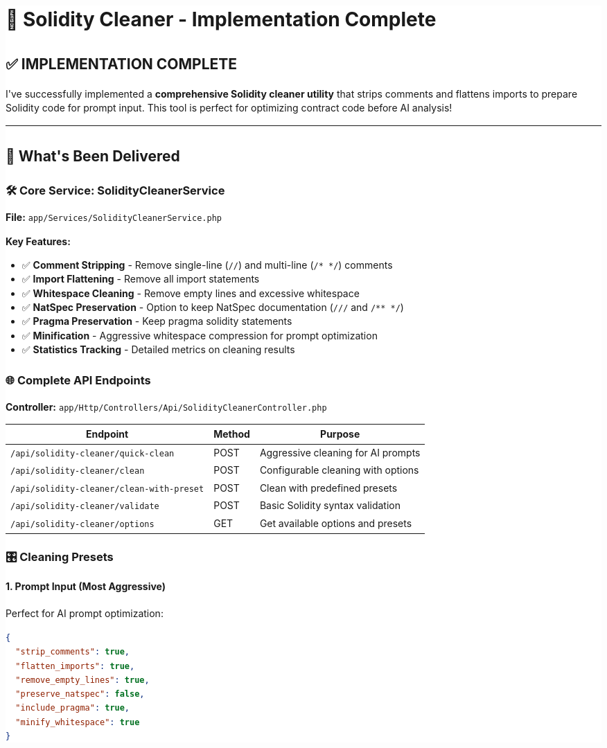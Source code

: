 # 🧹 Solidity Cleaner - Implementation Complete

## ✅ **IMPLEMENTATION COMPLETE**

I've successfully implemented a **comprehensive Solidity cleaner utility** that strips comments and flattens imports to prepare Solidity code for prompt input. This tool is perfect for optimizing contract code before AI analysis!

---

## 🎯 **What's Been Delivered**

### 🛠️ **Core Service: SolidityCleanerService**
**File:** `app/Services/SolidityCleanerService.php`

**Key Features:**
- ✅ **Comment Stripping** - Remove single-line (`//`) and multi-line (`/* */`) comments
- ✅ **Import Flattening** - Remove all import statements 
- ✅ **Whitespace Cleaning** - Remove empty lines and excessive whitespace
- ✅ **NatSpec Preservation** - Option to keep NatSpec documentation (`///` and `/** */`)
- ✅ **Pragma Preservation** - Keep pragma solidity statements
- ✅ **Minification** - Aggressive whitespace compression for prompt optimization
- ✅ **Statistics Tracking** - Detailed metrics on cleaning results

### 🌐 **Complete API Endpoints**
**Controller:** `app/Http/Controllers/Api/SolidityCleanerController.php`

| Endpoint | Method | Purpose |
|----------|---------|---------|
| `/api/solidity-cleaner/quick-clean` | POST | Aggressive cleaning for AI prompts |
| `/api/solidity-cleaner/clean` | POST | Configurable cleaning with options |
| `/api/solidity-cleaner/clean-with-preset` | POST | Clean with predefined presets |
| `/api/solidity-cleaner/validate` | POST | Basic Solidity syntax validation |
| `/api/solidity-cleaner/options` | GET | Get available options and presets |

### 🎛️ **Cleaning Presets**

#### **1. Prompt Input (Most Aggressive)**
Perfect for AI prompt optimization:
```json
{
  "strip_comments": true,
  "flatten_imports": true,
  "remove_empty_lines": true,
  "preserve_natspec": false,
  "include_pragma": true,
  "minify_whitespace": true
}
```
